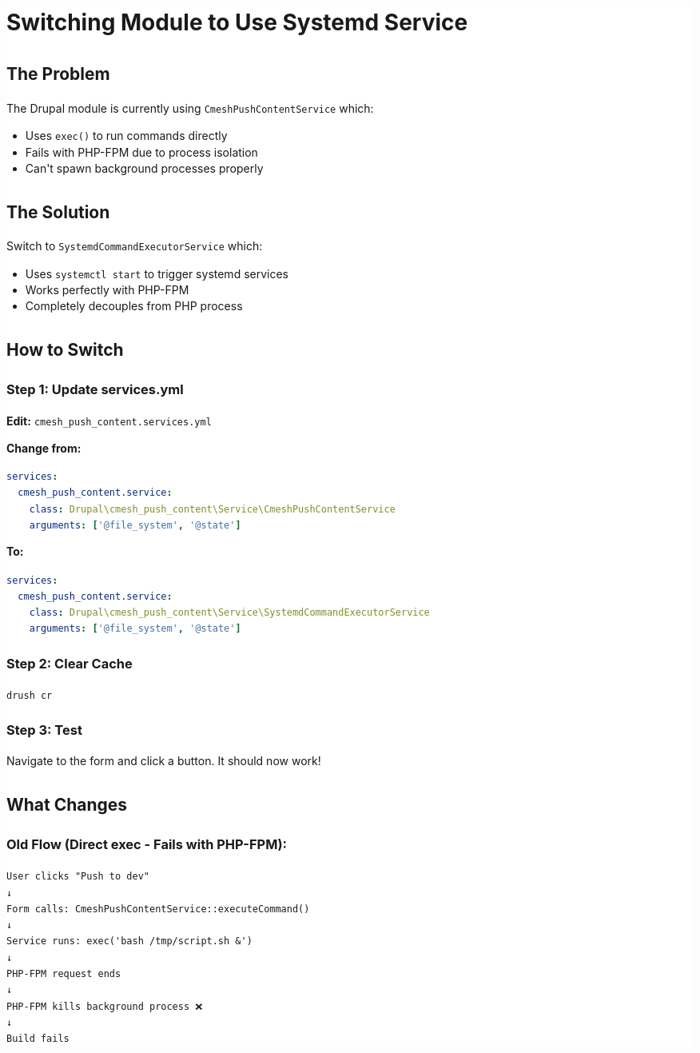 # Switching Module to Use Systemd Service

## The Problem

The Drupal module is currently using `CmeshPushContentService` which:
- Uses `exec()` to run commands directly
- Fails with PHP-FPM due to process isolation
- Can't spawn background processes properly

## The Solution

Switch to `SystemdCommandExecutorService` which:
- Uses `systemctl start` to trigger systemd services
- Works perfectly with PHP-FPM
- Completely decouples from PHP process

## How to Switch

### Step 1: Update services.yml

**Edit:** `cmesh_push_content.services.yml`

**Change from:**
```yaml
services:
  cmesh_push_content.service:
    class: Drupal\cmesh_push_content\Service\CmeshPushContentService
    arguments: ['@file_system', '@state']
```

**To:**
```yaml
services:
  cmesh_push_content.service:
    class: Drupal\cmesh_push_content\Service\SystemdCommandExecutorService
    arguments: ['@file_system', '@state']
```

### Step 2: Clear Cache

```bash
drush cr
```

### Step 3: Test

Navigate to the form and click a button. It should now work!

## What Changes

### Old Flow (Direct exec - Fails with PHP-FPM):
```
User clicks "Push to dev"
↓
Form calls: CmeshPushContentService::executeCommand()
↓
Service runs: exec('bash /tmp/script.sh &')
↓
PHP-FPM request ends
↓
PHP-FPM kills background process ❌
↓
Build fails
```